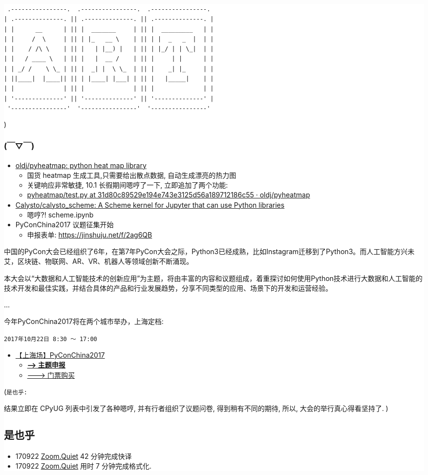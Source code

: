      .----------------.  .----------------.  .----------------.
    | .--------------. || .--------------. || .--------------. |
    | |      __      | || |  _______     | || |  _________   | |
    | |     /  \     | || | |_   __ \    | || | |  _   _  |  | |
    | |    / /\ \    | || |   | |__) |   | || | |_/ | | \_|  | |
    | |   / ____ \   | || |   |  __ /    | || |     | |      | |
    | | _/ /    \ \_ | || |  _| |  \ \_  | || |    _| |_     | |
    | ||____|  |____|| || | |____| |___| | || |   |_____|    | |
    | |              | || |              | || |              | |
    | '--------------' || '--------------' || '--------------' |
     '----------------'  '----------------'  '----------------'


)


### (￣▽￣)

- [oldj/pyheatmap: python heat map library](https://github.com/oldj/pyheatmap)
    + 国货 heatmap 生成工具,只需要给出散点数据, 自动生成漂亮的热力图
    + 关键响应非常敏捷, 10.1 长徦期间嗯哼了一下, 立即追加了两个功能:
    + [pyheatmap/test.py at 31d80c89529e194e743e3125d56a189712186c55 · oldj/pyheatmap](https://github.com/oldj/pyheatmap/blob/31d80c89529e194e743e3125d56a189712186c55/examples/test.py#L49)
- [Calysto/calysto_scheme: A Scheme kernel for Jupyter that can use Python libraries](https://github.com/Calysto/calysto_scheme)
    + 嗯哼?! scheme.ipynb
- PyConChina2017 议题征集开始
    + 申报表单: https://jinshuju.net/f/2ag6QB

中国的PyCon大会已经组织了6年，在第7年PyCon大会之际，Python3已经成熟，比如Instagram迁移到了Python3。而人工智能方兴未艾，区块链、物联网、AR、VR、机器人等领域创新不断涌现。

本大会以“大数据和人工智能技术的创新应用”为主题，将由丰富的内容和议题组成，着重探讨如何使用Python技术进行大数据和人工智能的技术开发和最佳实践，并结合具体的产品和行业发展趋势，分享不同类型的应用、场景下的开发和运营经验。

...

今年PyConChina2017将在两个城市举办，上海定档:

    2017年10月22日 8:30 ～ 17:00 

- [【上海场】PyConChina2017](http://www.huodongxing.com/event/3403439712600?td=8211933664158)
  + **[--> 主题申报](https://jinshuju.net/f/2ag6QB)** 
  + [---> 门票购买](http://www.huodongxing.com/event/3403439712600?td=8211933664158)

(`是也乎:`

结果立即在 CPyUG 列表中引发了各种嗯哼,
并有行者组织了议题问卷, 得到稍有不同的期待,
所以, 大会的举行真心得看坚持了.
)

## 是也乎

- 170922 [Zoom.Quiet](http://zoomquiet.io) 42 分钟完成快译
- 170922 [Zoom.Quiet](http://zoomquiet.io) 用时 7 分钟完成格式化.


